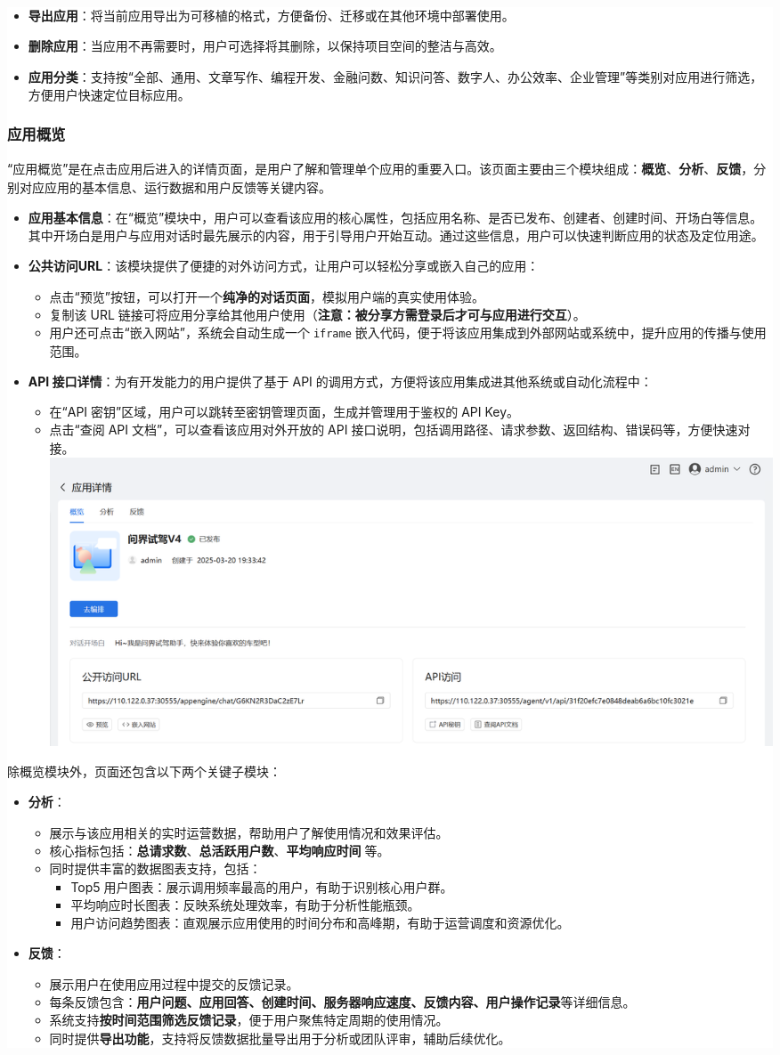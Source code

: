 - **导出应用**：将当前应用导出为可移植的格式，方便备份、迁移或在其他环境中部署使用。

- **删除应用**：当应用不再需要时，用户可选择将其删除，以保持项目空间的整洁与高效。

- **应用分类**：支持按“全部、通用、文章写作、编程开发、金融问数、知识问答、数字人、办公效率、企业管理”等类别对应用进行筛选，方便用户快速定位目标应用。


### 应用概览

“应用概览”是在点击应用后进入的详情页面，是用户了解和管理单个应用的重要入口。该页面主要由三个模块组成：**概览**、**分析**、**反馈**，分别对应应用的基本信息、运行数据和用户反馈等关键内容。

- **应用基本信息**：在“概览”模块中，用户可以查看该应用的核心属性，包括应用名称、是否已发布、创建者、创建时间、开场白等信息。其中开场白是用户与应用对话时最先展示的内容，用于引导用户开始互动。通过这些信息，用户可以快速判断应用的状态及定位用途。

- **公共访问URL**：该模块提供了便捷的对外访问方式，让用户可以轻松分享或嵌入自己的应用：
  - 点击“预览”按钮，可以打开一个**纯净的对话页面**，模拟用户端的真实使用体验。
  - 复制该 URL 链接可将应用分享给其他用户使用（**注意：被分享方需登录后才可与应用进行交互**）。
  - 用户还可点击“嵌入网站”，系统会自动生成一个 `iframe` 嵌入代码，便于将该应用集成到外部网站或系统中，提升应用的传播与使用范围。

- **API 接口详情**：为有开发能力的用户提供了基于 API 的调用方式，方便将该应用集成进其他系统或自动化流程中：
  - 在“API 密钥”区域，用户可以跳转至密钥管理页面，生成并管理用于鉴权的 API Key。
  - 点击“查阅 API 文档”，可以查看该应用对外开放的 API 接口说明，包括调用路径、请求参数、返回结构、错误码等，方便快速对接。
![image](resources/应用详情.png)

除概览模块外，页面还包含以下两个关键子模块：

- **分析**：
  - 展示与该应用相关的实时运营数据，帮助用户了解使用情况和效果评估。
  - 核心指标包括：**总请求数**、**总活跃用户数**、**平均响应时间** 等。
  - 同时提供丰富的数据图表支持，包括：
    - Top5 用户图表：展示调用频率最高的用户，有助于识别核心用户群。
    - 平均响应时长图表：反映系统处理效率，有助于分析性能瓶颈。
    - 用户访问趋势图表：直观展示应用使用的时间分布和高峰期，有助于运营调度和资源优化。

- **反馈**：
  - 展示用户在使用应用过程中提交的反馈记录。
  - 每条反馈包含：**用户问题、应用回答、创建时间、服务器响应速度、反馈内容、用户操作记录**等详细信息。
  - 系统支持**按时间范围筛选反馈记录**，便于用户聚焦特定周期的使用情况。
  - 同时提供**导出功能**，支持将反馈数据批量导出用于分析或团队评审，辅助后续优化。
